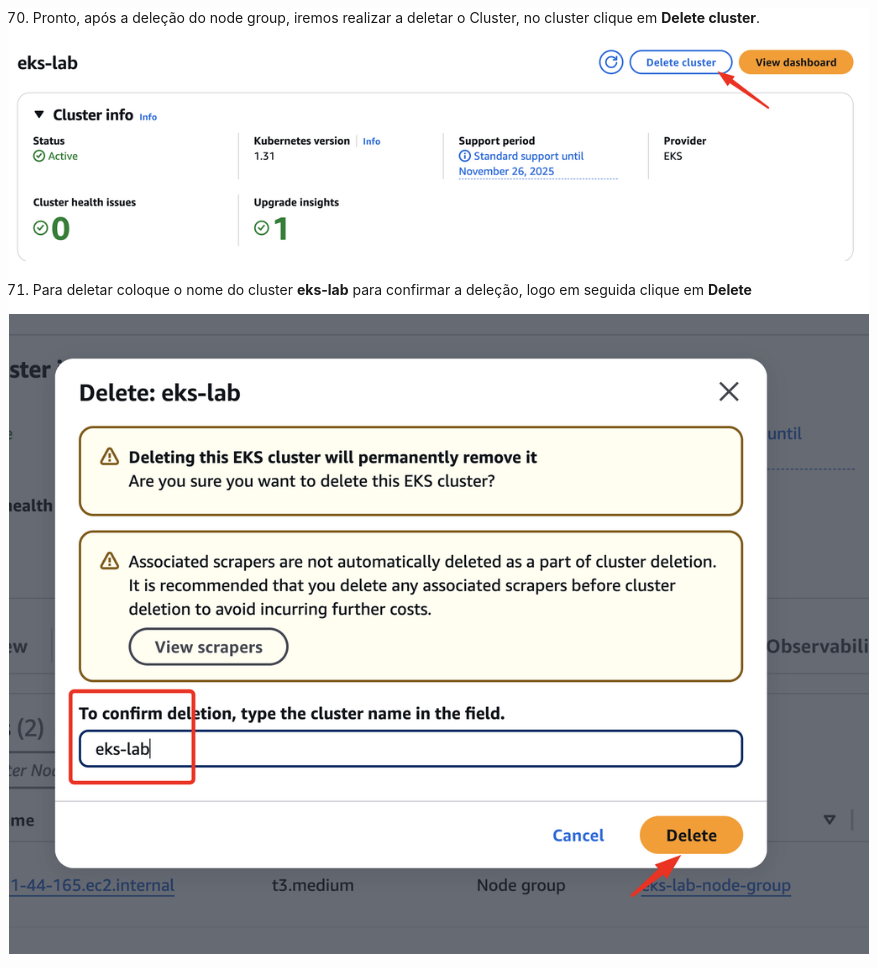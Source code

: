 70. Pronto, após a deleção do node group, iremos realizar a deletar o Cluster, no cluster clique em <b>Delete cluster</b>.

![](img/eks-46.png)

71. Para deletar coloque o nome do cluster <b>eks-lab</b> para confirmar a deleção, logo em seguida clique em <b>Delete</b>

![](img/eks-47.png)

